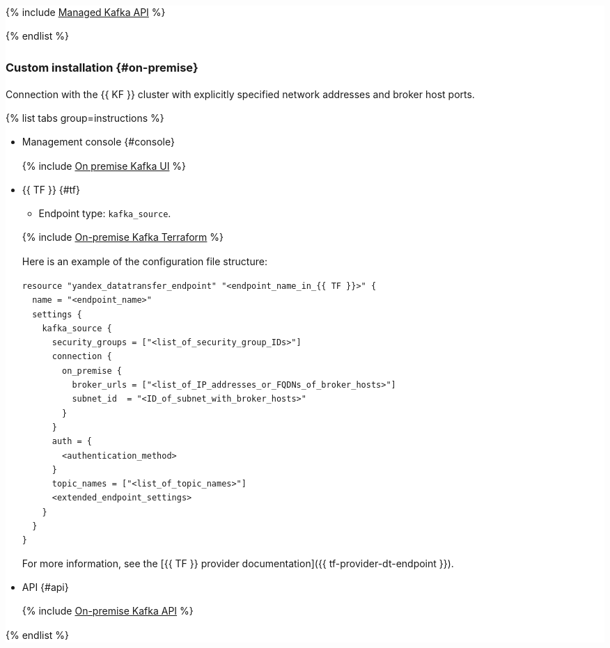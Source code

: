    {% include [Managed Kafka API](../../../../_includes/data-transfer/necessary-settings/api/managed-kafka-source.md) %}

{% endlist %}

### Custom installation {#on-premise}

Connection with the {{ KF }} cluster with explicitly specified network addresses and broker host ports.

{% list tabs group=instructions %}

- Management console {#console}

   {% include [On premise Kafka UI](../../../../_includes/data-transfer/necessary-settings/ui/on-premise-kafka.md) %}

- {{ TF }} {#tf}

   * Endpoint type: `kafka_source`.

   {% include [On-premise Kafka Terraform](../../../../_includes/data-transfer/necessary-settings/terraform/on-premise-kafka-source.md) %}

   Here is an example of the configuration file structure:


   ```hcl
   resource "yandex_datatransfer_endpoint" "<endpoint_name_in_{{ TF }}>" {
     name = "<endpoint_name>"
     settings {
       kafka_source {
         security_groups = ["<list_of_security_group_IDs>"]
         connection {
           on_premise {
             broker_urls = ["<list_of_IP_addresses_or_FQDNs_of_broker_hosts>"]
             subnet_id  = "<ID_of_subnet_with_broker_hosts>"
           }
         }
         auth = {
           <authentication_method>
         }
         topic_names = ["<list_of_topic_names>"]
         <extended_endpoint_settings>
       }
     }
   }
   ```


   For more information, see the [{{ TF }} provider documentation]({{ tf-provider-dt-endpoint }}).

- API {#api}

   {% include [On-premise Kafka API](../../../../_includes/data-transfer/necessary-settings/api/on-premise-kafka-source.md) %}

{% endlist %}
